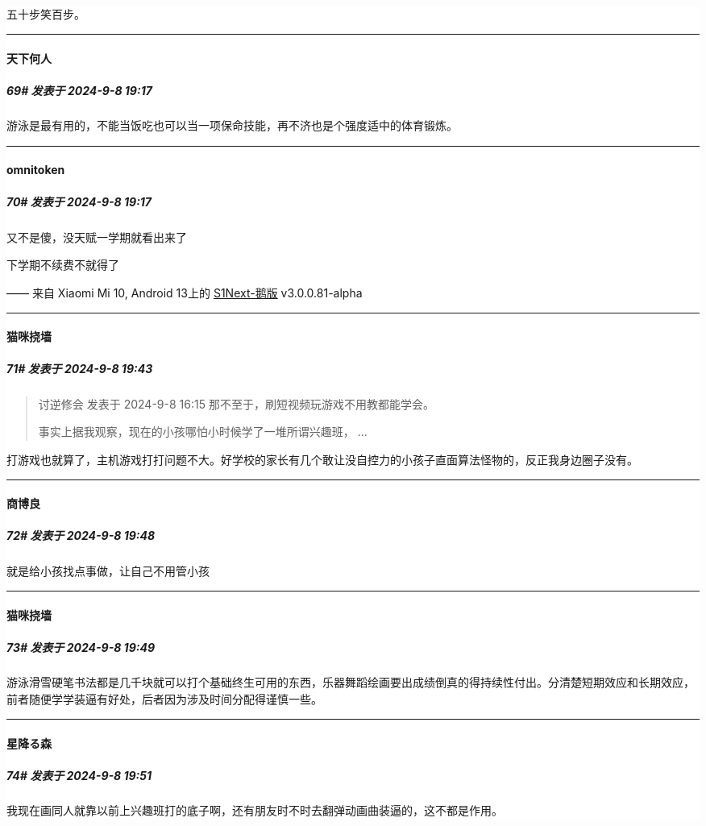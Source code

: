 五十步笑百步。


*****

####  天下何人  
##### 69#       发表于 2024-9-8 19:17

游泳是最有用的，不能当饭吃也可以当一项保命技能，再不济也是个强度适中的体育锻炼。

*****

####  omnitoken  
##### 70#       发表于 2024-9-8 19:17

又不是傻，没天赋一学期就看出来了

下学期不续费不就得了

—— 来自 Xiaomi Mi 10, Android 13上的 [S1Next-鹅版](https://github.com/ykrank/S1-Next/releases) v3.0.0.81-alpha


*****

####  猫咪挠墙  
##### 71#       发表于 2024-9-8 19:43

<blockquote>讨逆修会 发表于 2024-9-8 16:15
那不至于，刷短视频玩游戏不用教都能学会。

事实上据我观察，现在的小孩哪怕小时候学了一堆所谓兴趣班， ...</blockquote>
打游戏也就算了，主机游戏打打问题不大。好学校的家长有几个敢让没自控力的小孩子直面算法怪物的，反正我身边圈子没有。


*****

####  商博良  
##### 72#       发表于 2024-9-8 19:48

就是给小孩找点事做，让自己不用管小孩

*****

####  猫咪挠墙  
##### 73#       发表于 2024-9-8 19:49

游泳滑雪硬笔书法都是几千块就可以打个基础终生可用的东西，乐器舞蹈绘画要出成绩倒真的得持续性付出。分清楚短期效应和长期效应，前者随便学学装逼有好处，后者因为涉及时间分配得谨慎一些。


*****

####  星降る森  
##### 74#       发表于 2024-9-8 19:51

我现在画同人就靠以前上兴趣班打的底子啊，还有朋友时不时去翻弹动画曲装逼的，这不都是作用。
